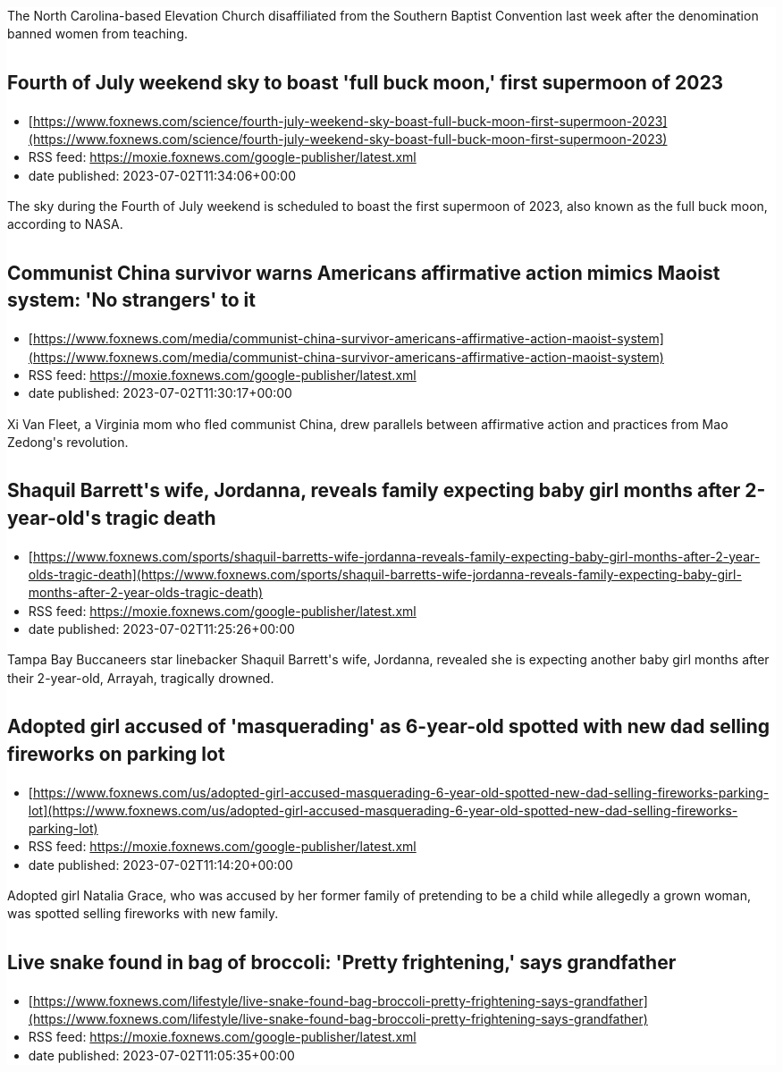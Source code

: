 The North Carolina-based Elevation Church disaffiliated from the Southern Baptist Convention last week after the denomination banned women from teaching.

## Fourth of July weekend sky to boast 'full buck moon,' first supermoon of 2023
 - [https://www.foxnews.com/science/fourth-july-weekend-sky-boast-full-buck-moon-first-supermoon-2023](https://www.foxnews.com/science/fourth-july-weekend-sky-boast-full-buck-moon-first-supermoon-2023)
 - RSS feed: https://moxie.foxnews.com/google-publisher/latest.xml
 - date published: 2023-07-02T11:34:06+00:00

The sky during the Fourth of July weekend is scheduled to boast the first supermoon of 2023, also known as the full buck moon, according to NASA.

## Communist China survivor warns Americans affirmative action mimics Maoist system: 'No strangers' to it
 - [https://www.foxnews.com/media/communist-china-survivor-americans-affirmative-action-maoist-system](https://www.foxnews.com/media/communist-china-survivor-americans-affirmative-action-maoist-system)
 - RSS feed: https://moxie.foxnews.com/google-publisher/latest.xml
 - date published: 2023-07-02T11:30:17+00:00

Xi Van Fleet, a Virginia mom who fled communist China, drew parallels between affirmative action and practices from Mao Zedong&apos;s revolution.

## Shaquil Barrett's wife, Jordanna, reveals family expecting baby girl months after 2-year-old's tragic death
 - [https://www.foxnews.com/sports/shaquil-barretts-wife-jordanna-reveals-family-expecting-baby-girl-months-after-2-year-olds-tragic-death](https://www.foxnews.com/sports/shaquil-barretts-wife-jordanna-reveals-family-expecting-baby-girl-months-after-2-year-olds-tragic-death)
 - RSS feed: https://moxie.foxnews.com/google-publisher/latest.xml
 - date published: 2023-07-02T11:25:26+00:00

Tampa Bay Buccaneers star linebacker Shaquil Barrett&apos;s wife, Jordanna, revealed she is expecting another baby girl months after their 2-year-old, Arrayah, tragically drowned.

## Adopted girl accused of 'masquerading' as 6-year-old spotted with new dad selling fireworks on parking lot
 - [https://www.foxnews.com/us/adopted-girl-accused-masquerading-6-year-old-spotted-new-dad-selling-fireworks-parking-lot](https://www.foxnews.com/us/adopted-girl-accused-masquerading-6-year-old-spotted-new-dad-selling-fireworks-parking-lot)
 - RSS feed: https://moxie.foxnews.com/google-publisher/latest.xml
 - date published: 2023-07-02T11:14:20+00:00

Adopted girl Natalia Grace, who was accused by her former family of pretending to be a child while allegedly a grown woman, was spotted selling fireworks with new family.

## Live snake found in bag of broccoli: 'Pretty frightening,' says grandfather
 - [https://www.foxnews.com/lifestyle/live-snake-found-bag-broccoli-pretty-frightening-says-grandfather](https://www.foxnews.com/lifestyle/live-snake-found-bag-broccoli-pretty-frightening-says-grandfather)
 - RSS feed: https://moxie.foxnews.com/google-publisher/latest.xml
 - date published: 2023-07-02T11:05:35+00:00
